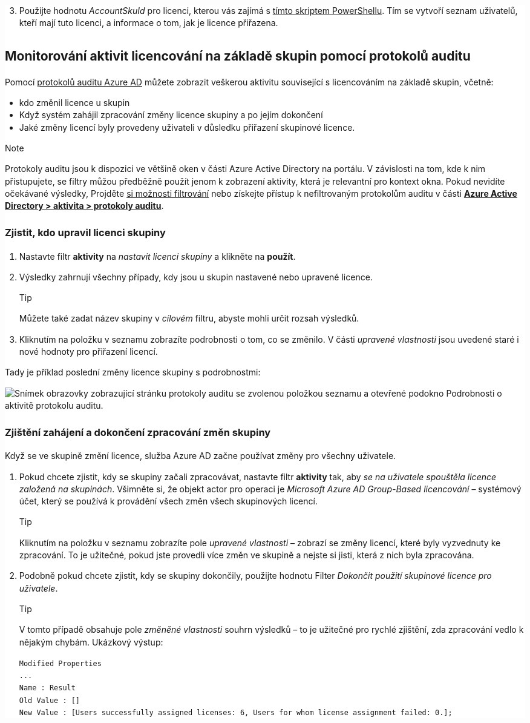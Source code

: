 3. Použijte hodnotu *AccountSkuId* pro licenci, kterou vás zajímá s [tímto skriptem PowerShellu](licensing-ps-examples.md#check-if-user-license-is-assigned-directly-or-inherited-from-a-group). Tím se vytvoří seznam uživatelů, kteří mají tuto licenci, a informace o tom, jak je licence přiřazena.

## <a name="use-audit-logs-to-monitor-group-based-licensing-activity"></a>Monitorování aktivit licencování na základě skupin pomocí protokolů auditu

Pomocí [protokolů auditu Azure AD](../reports-monitoring/concept-audit-logs.md#audit-logs) můžete zobrazit veškerou aktivitu související s licencováním na základě skupin, včetně:
- kdo změnil licence u skupin
- Když systém zahájil zpracování změny licence skupiny a po jejím dokončení
- Jaké změny licencí byly provedeny uživateli v důsledku přiřazení skupinové licence.

>[!NOTE]
> Protokoly auditu jsou k dispozici ve většině oken v části Azure Active Directory na portálu. V závislosti na tom, kde k nim přistupujete, se filtry můžou předběžně použít jenom k zobrazení aktivity, která je relevantní pro kontext okna. Pokud nevidíte očekávané výsledky, Projděte [si možnosti filtrování](../reports-monitoring/concept-audit-logs.md#filtering-audit-logs) nebo získejte přístup k nefiltrovaným protokolům auditu v části [**Azure Active Directory > aktivita > protokoly auditu**](https://portal.azure.com/#blade/Microsoft_AAD_IAM/ActiveDirectoryMenuBlade/Audit).

### <a name="find-out-who-modified-a-group-license"></a>Zjistit, kdo upravil licenci skupiny

1. Nastavte filtr **aktivity** na *nastavit licenci skupiny* a klikněte na **použít**.
2. Výsledky zahrnují všechny případy, kdy jsou u skupin nastavené nebo upravené licence.
   >[!TIP]
   > Můžete také zadat název skupiny v *cílovém* filtru, abyste mohli určit rozsah výsledků.

3. Kliknutím na položku v seznamu zobrazíte podrobnosti o tom, co se změnilo. V části *upravené vlastnosti* jsou uvedené staré i nové hodnoty pro přiřazení licencí.

Tady je příklad poslední změny licence skupiny s podrobnostmi:

![Snímek obrazovky zobrazující stránku protokoly auditu se zvolenou položkou seznamu a otevřené podokno Podrobnosti o aktivitě protokolu auditu.](./media/licensing-group-advanced/audit-group-license-change.png)

### <a name="find-out-when-group-changes-started-and-finished-processing"></a>Zjištění zahájení a dokončení zpracování změn skupiny

Když se ve skupině změní licence, služba Azure AD začne používat změny pro všechny uživatele.

1. Pokud chcete zjistit, kdy se skupiny začali zpracovávat, nastavte filtr **aktivity** tak, aby *se na uživatele spouštěla licence založená na skupinách*. Všimněte si, že objekt actor pro operaci je *Microsoft Azure AD Group-Based licencování* – systémový účet, který se používá k provádění všech změn všech skupinových licencí.
   >[!TIP]
   > Kliknutím na položku v seznamu zobrazíte pole *upravené vlastnosti* – zobrazí se změny licencí, které byly vyzvednuty ke zpracování. To je užitečné, pokud jste provedli více změn ve skupině a nejste si jisti, která z nich byla zpracována.

2. Podobně pokud chcete zjistit, kdy se skupiny dokončily, použijte hodnotu Filter *Dokončit použití skupinové licence pro uživatele*.
   > [!TIP]
   > V tomto případě obsahuje pole *změněné vlastnosti* souhrn výsledků – to je užitečné pro rychlé zjištění, zda zpracování vedlo k nějakým chybám. Ukázkový výstup:
   > ```
   > Modified Properties
   > ...
   > Name : Result
   > Old Value : []
   > New Value : [Users successfully assigned licenses: 6, Users for whom license assignment failed: 0.];
   > ```
